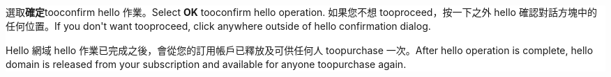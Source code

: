 <span data-ttu-id="669a3-239">選取**確定**tooconfirm hello 作業。</span><span class="sxs-lookup"><span data-stu-id="669a3-239">Select **OK** tooconfirm hello operation.</span></span> <span data-ttu-id="669a3-240">如果您不想 tooproceed，按一下之外 hello 確認對話方塊中的任何位置。</span><span class="sxs-lookup"><span data-stu-id="669a3-240">If you don't want tooproceed, click anywhere outside of hello confirmation dialog.</span></span>

<span data-ttu-id="669a3-241">Hello 網域 hello 作業已完成之後，會從您的訂用帳戶已釋放及可供任何人 toopurchase 一次。</span><span class="sxs-lookup"><span data-stu-id="669a3-241">After hello operation is complete, hello domain is released from your subscription and available for anyone toopurchase again.</span></span> 
